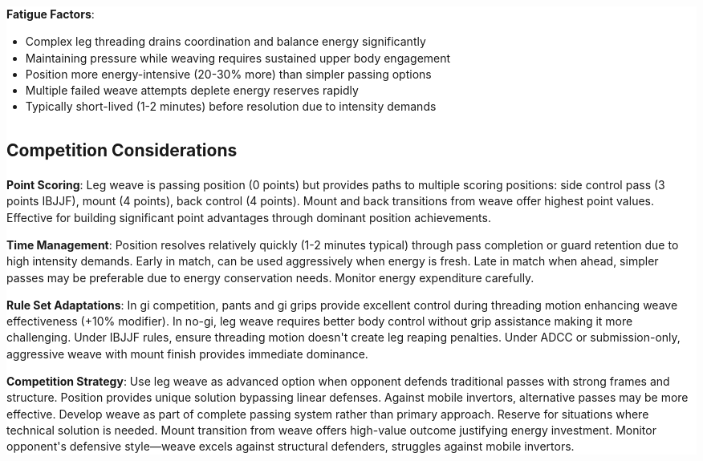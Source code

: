 **Fatigue Factors**:
- Complex leg threading drains coordination and balance energy significantly
- Maintaining pressure while weaving requires sustained upper body engagement
- Position more energy-intensive (20-30% more) than simpler passing options
- Multiple failed weave attempts deplete energy reserves rapidly
- Typically short-lived (1-2 minutes) before resolution due to intensity demands

## Competition Considerations

**Point Scoring**: Leg weave is passing position (0 points) but provides paths to multiple scoring positions: side control pass (3 points IBJJF), mount (4 points), back control (4 points). Mount and back transitions from weave offer highest point values. Effective for building significant point advantages through dominant position achievements.

**Time Management**: Position resolves relatively quickly (1-2 minutes typical) through pass completion or guard retention due to high intensity demands. Early in match, can be used aggressively when energy is fresh. Late in match when ahead, simpler passes may be preferable due to energy conservation needs. Monitor energy expenditure carefully.

**Rule Set Adaptations**: In gi competition, pants and gi grips provide excellent control during threading motion enhancing weave effectiveness (+10% modifier). In no-gi, leg weave requires better body control without grip assistance making it more challenging. Under IBJJF rules, ensure threading motion doesn't create leg reaping penalties. Under ADCC or submission-only, aggressive weave with mount finish provides immediate dominance.

**Competition Strategy**: Use leg weave as advanced option when opponent defends traditional passes with strong frames and structure. Position provides unique solution bypassing linear defenses. Against mobile invertors, alternative passes may be more effective. Develop weave as part of complete passing system rather than primary approach. Reserve for situations where technical solution is needed. Mount transition from weave offers high-value outcome justifying energy investment. Monitor opponent's defensive style—weave excels against structural defenders, struggles against mobile invertors.
